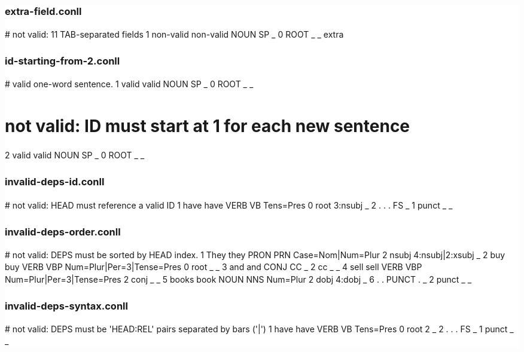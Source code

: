 </div>

### extra-field.conll

<div class="conllu-parse" tabs="yes">
# not valid: 11 TAB-separated fields
1	non-valid	non-valid	NOUN	SP	_	0	ROOT	_	_	extra

</div>

### id-starting-from-2.conll

<div class="conllu-parse" tabs="yes">
# valid one-word sentence.
1	valid	valid	NOUN	SP	_	0	ROOT	_	_

# not valid: ID must start at 1 for each new sentence
2	valid	valid	NOUN	SP	_	0	ROOT	_	_

</div>

### invalid-deps-id.conll

<div class="conllu-parse" tabs="yes">
# not valid: HEAD must reference a valid ID
1	have	have	VERB	VB	Tens=Pres	0	root	3:nsubj	_
2	.	.	.	FS	_	1	punct	_	_

</div>

### invalid-deps-order.conll

<div class="conllu-parse" tabs="yes">
# not valid: DEPS must be sorted by HEAD index.
1	They	they	PRON	PRN	Case=Nom|Num=Plur	2	nsubj	4:nsubj|2:xsubj	_
2	buy	buy	VERB	VBP	Num=Plur|Per=3|Tense=Pres	0	root	_	_
3	and	and	CONJ	CC	_	2	cc	_	_
4	sell	sell	VERB	VBP	Num=Plur|Per=3|Tense=Pres	2	conj	_	_
5	books	book	NOUN	NNS	Num=Plur	2	dobj	4:dobj	_
6	.	.	PUNCT	.	_	2	punct	_	_

</div>

### invalid-deps-syntax.conll

<div class="conllu-parse" tabs="yes">
# not valid: DEPS must be 'HEAD:REL' pairs separated by bars ('|')
1	have	have	VERB	VB	Tens=Pres	0	root	2	_
2	.	.	.	FS	_	1	punct	_	_
